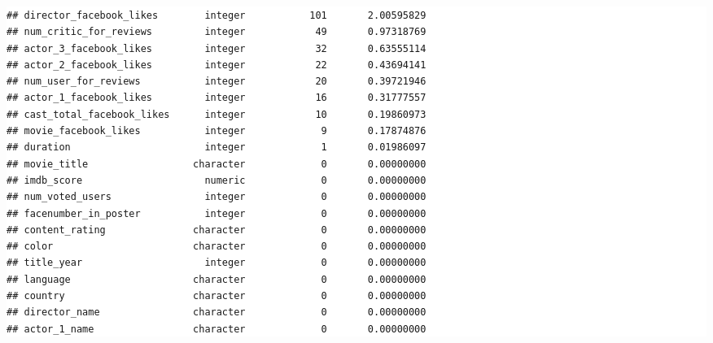     ## director_facebook_likes        integer           101       2.00595829
    ## num_critic_for_reviews         integer            49       0.97318769
    ## actor_3_facebook_likes         integer            32       0.63555114
    ## actor_2_facebook_likes         integer            22       0.43694141
    ## num_user_for_reviews           integer            20       0.39721946
    ## actor_1_facebook_likes         integer            16       0.31777557
    ## cast_total_facebook_likes      integer            10       0.19860973
    ## movie_facebook_likes           integer             9       0.17874876
    ## duration                       integer             1       0.01986097
    ## movie_title                  character             0       0.00000000
    ## imdb_score                     numeric             0       0.00000000
    ## num_voted_users                integer             0       0.00000000
    ## facenumber_in_poster           integer             0       0.00000000
    ## content_rating               character             0       0.00000000
    ## color                        character             0       0.00000000
    ## title_year                     integer             0       0.00000000
    ## language                     character             0       0.00000000
    ## country                      character             0       0.00000000
    ## director_name                character             0       0.00000000
    ## actor_1_name                 character             0       0.00000000